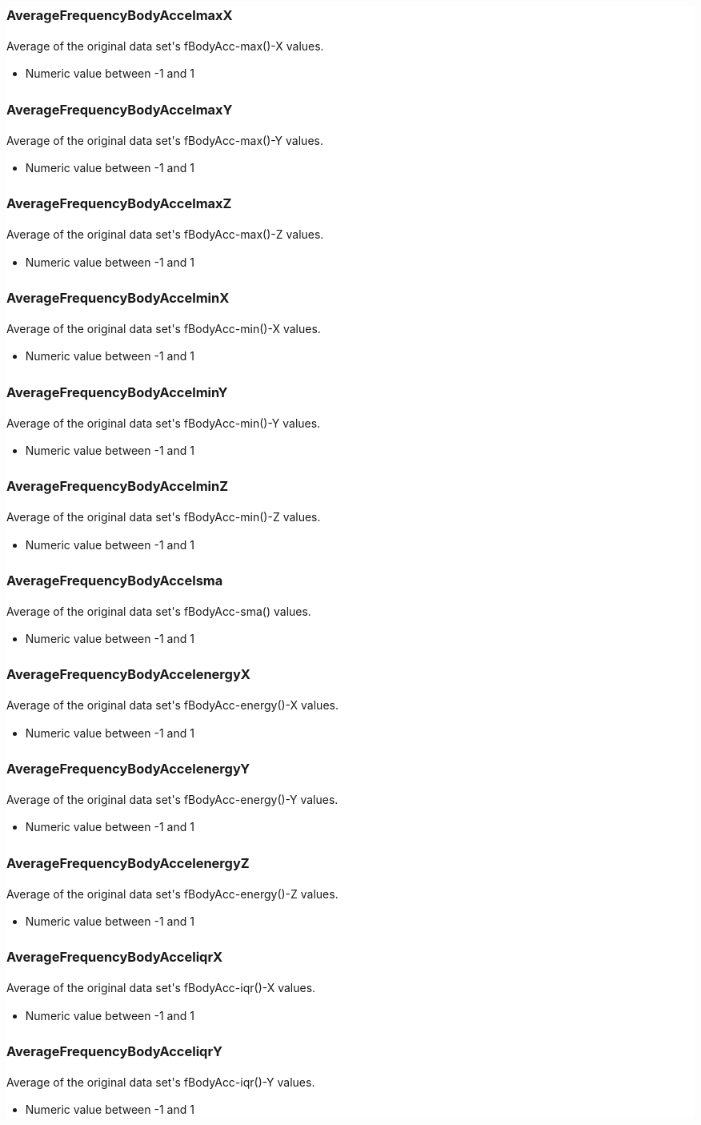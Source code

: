###  AverageFrequencyBodyAccelmaxX
Average of the original data set's  fBodyAcc-max()-X  values.
 * Numeric value between -1 and 1

###  AverageFrequencyBodyAccelmaxY
Average of the original data set's  fBodyAcc-max()-Y  values.
 * Numeric value between -1 and 1

###  AverageFrequencyBodyAccelmaxZ
Average of the original data set's  fBodyAcc-max()-Z  values.
 * Numeric value between -1 and 1

###  AverageFrequencyBodyAccelminX
Average of the original data set's  fBodyAcc-min()-X  values.
 * Numeric value between -1 and 1

###  AverageFrequencyBodyAccelminY
Average of the original data set's  fBodyAcc-min()-Y  values.
 * Numeric value between -1 and 1

###  AverageFrequencyBodyAccelminZ
Average of the original data set's  fBodyAcc-min()-Z  values.
 * Numeric value between -1 and 1

###  AverageFrequencyBodyAccelsma
Average of the original data set's  fBodyAcc-sma()  values.
 * Numeric value between -1 and 1

###  AverageFrequencyBodyAccelenergyX
Average of the original data set's  fBodyAcc-energy()-X  values.
 * Numeric value between -1 and 1

###  AverageFrequencyBodyAccelenergyY
Average of the original data set's  fBodyAcc-energy()-Y  values.
 * Numeric value between -1 and 1

###  AverageFrequencyBodyAccelenergyZ
Average of the original data set's  fBodyAcc-energy()-Z  values.
 * Numeric value between -1 and 1

###  AverageFrequencyBodyAcceliqrX
Average of the original data set's  fBodyAcc-iqr()-X  values.
 * Numeric value between -1 and 1

###  AverageFrequencyBodyAcceliqrY
Average of the original data set's  fBodyAcc-iqr()-Y  values.
 * Numeric value between -1 and 1
